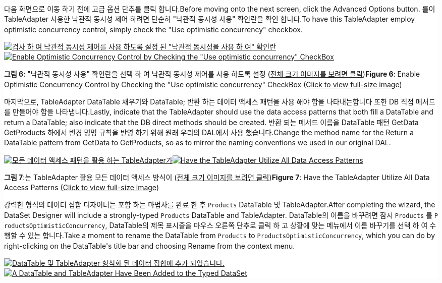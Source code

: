 <span data-ttu-id="7c8c9-175">다음 화면으로 이동 하기 전에 고급 옵션 단추를 클릭 합니다.</span><span class="sxs-lookup"><span data-stu-id="7c8c9-175">Before moving onto the next screen, click the Advanced Options button.</span></span> <span data-ttu-id="7c8c9-176">를이 TableAdapter 사용한 낙관적 동시성 제어 하려면 단순히 "낙관적 동시성 사용" 확인란을 확인 합니다.</span><span class="sxs-lookup"><span data-stu-id="7c8c9-176">To have this TableAdapter employ optimistic concurrency control, simply check the "Use optimistic concurrency" checkbox.</span></span>


<span data-ttu-id="7c8c9-177">[![검사 하 여 낙관적 동시성 제어를 사용 하도록 설정 된 &quot;낙관적 동시성을 사용 하 여&quot; 확인란](implementing-optimistic-concurrency-vb/_static/image17.png)](implementing-optimistic-concurrency-vb/_static/image16.png)</span><span class="sxs-lookup"><span data-stu-id="7c8c9-177">[![Enable Optimistic Concurrency Control by Checking the &quot;Use optimistic concurrency&quot; CheckBox](implementing-optimistic-concurrency-vb/_static/image17.png)](implementing-optimistic-concurrency-vb/_static/image16.png)</span></span>

<span data-ttu-id="7c8c9-178">**그림 6**: "낙관적 동시성 사용" 확인란을 선택 하 여 낙관적 동시성 제어를 사용 하도록 설정 ([전체 크기 이미지를 보려면 클릭](implementing-optimistic-concurrency-vb/_static/image18.png))</span><span class="sxs-lookup"><span data-stu-id="7c8c9-178">**Figure 6**: Enable Optimistic Concurrency Control by Checking the "Use optimistic concurrency" CheckBox ([Click to view full-size image](implementing-optimistic-concurrency-vb/_static/image18.png))</span></span>


<span data-ttu-id="7c8c9-179">마지막으로, TableAdapter DataTable 채우기와 DataTable; 반환 하는 데이터 액세스 패턴을 사용 해야 함을 나타내는합니다 또한 DB 직접 메서드를 만들어야 함을 나타냅니다.</span><span class="sxs-lookup"><span data-stu-id="7c8c9-179">Lastly, indicate that the TableAdapter should use the data access patterns that both fill a DataTable and return a DataTable; also indicate that the DB direct methods should be created.</span></span> <span data-ttu-id="7c8c9-180">반환 되는 메서드 이름을 DataTable 패턴 GetData GetProducts 하에서 변경 명명 규칙을 반영 하기 위해 원래 우리의 DAL에서 사용 했습니다.</span><span class="sxs-lookup"><span data-stu-id="7c8c9-180">Change the method name for the Return a DataTable pattern from GetData to GetProducts, so as to mirror the naming conventions we used in our original DAL.</span></span>


<span data-ttu-id="7c8c9-181">[![모든 데이터 액세스 패턴을 활용 하는 TableAdapter가](implementing-optimistic-concurrency-vb/_static/image20.png)](implementing-optimistic-concurrency-vb/_static/image19.png)</span><span class="sxs-lookup"><span data-stu-id="7c8c9-181">[![Have the TableAdapter Utilize All Data Access Patterns](implementing-optimistic-concurrency-vb/_static/image20.png)](implementing-optimistic-concurrency-vb/_static/image19.png)</span></span>

<span data-ttu-id="7c8c9-182">**그림 7**:는 TableAdapter 활용 모든 데이터 액세스 방식이 ([전체 크기 이미지를 보려면 클릭](implementing-optimistic-concurrency-vb/_static/image21.png))</span><span class="sxs-lookup"><span data-stu-id="7c8c9-182">**Figure 7**: Have the TableAdapter Utilize All Data Access Patterns ([Click to view full-size image](implementing-optimistic-concurrency-vb/_static/image21.png))</span></span>


<span data-ttu-id="7c8c9-183">강력한 형식의 데이터 집합 디자이너는 포함 하는 마법사를 완료 한 후 `Products` DataTable 및 TableAdapter.</span><span class="sxs-lookup"><span data-stu-id="7c8c9-183">After completing the wizard, the DataSet Designer will include a strongly-typed `Products` DataTable and TableAdapter.</span></span> <span data-ttu-id="7c8c9-184">DataTable의 이름을 바꾸려면 잠시 `Products` 를 `ProductsOptimisticConcurrency`, DataTable의 제목 표시줄을 마우스 오른쪽 단추로 클릭 하 고 상황에 맞는 메뉴에서 이름 바꾸기를 선택 하 여 수행할 수 있는 합니다.</span><span class="sxs-lookup"><span data-stu-id="7c8c9-184">Take a moment to rename the DataTable from `Products` to `ProductsOptimisticConcurrency`, which you can do by right-clicking on the DataTable's title bar and choosing Rename from the context menu.</span></span>


<span data-ttu-id="7c8c9-185">[![DataTable 및 TableAdapter 형식화 된 데이터 집합에 추가 되었습니다.](implementing-optimistic-concurrency-vb/_static/image23.png)](implementing-optimistic-concurrency-vb/_static/image22.png)</span><span class="sxs-lookup"><span data-stu-id="7c8c9-185">[![A DataTable and TableAdapter Have Been Added to the Typed DataSet](implementing-optimistic-concurrency-vb/_static/image23.png)](implementing-optimistic-concurrency-vb/_static/image22.png)</span></span>
